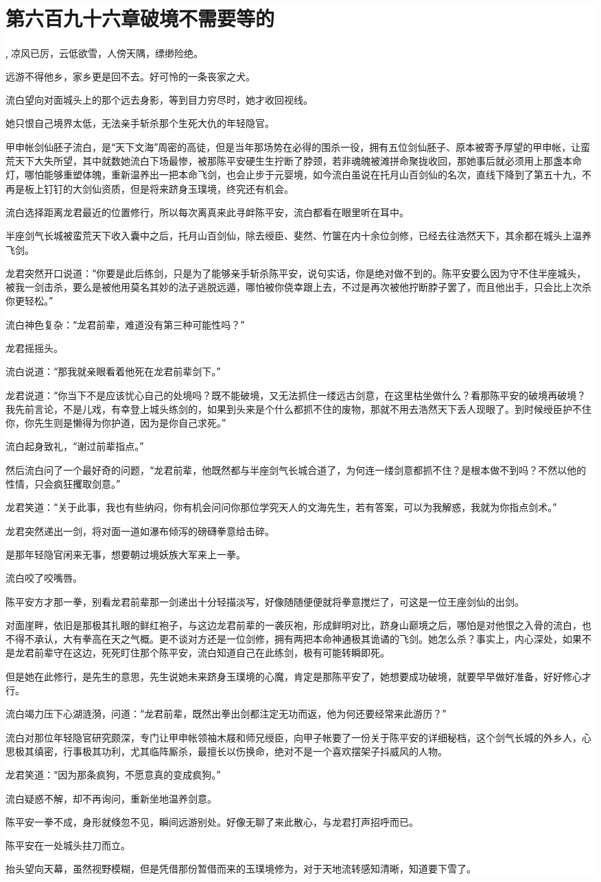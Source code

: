 # 第六百九十六章破境不需要等的
,  凉风已厉，云低欲雪，人傍天隅，缥缈险绝。

   远游不得他乡，家乡更是回不去。好可怜的一条丧家之犬。

   流白望向对面城头上的那个远去身影，等到目力穷尽时，她才收回视线。

   她只恨自己境界太低，无法亲手斩杀那个生死大仇的年轻隐官。

   甲申帐剑仙胚子流白，是“天下文海”周密的高徒，但是当年那场势在必得的围杀一役，拥有五位剑仙胚子、原本被寄予厚望的甲申帐，让蛮荒天下大失所望，其中就数她流白下场最惨，被那陈平安硬生生拧断了脖颈，若非魂魄被滩拼命聚拢收回，那她事后就必须用上那盏本命灯，哪怕能够重塑体魄，重新温养出一把本命飞剑，也会止步于元婴境，如今流白虽说在托月山百剑仙的名次，直线下降到了第五十九，不再是板上钉钉的大剑仙资质，但是将来跻身玉璞境，终究还有机会。

   流白选择距离龙君最近的位置修行，所以每次离真来此寻衅陈平安，流白都看在眼里听在耳中。

   半座剑气长城被蛮荒天下收入囊中之后，托月山百剑仙，除去绶臣、斐然、竹箧在内十余位剑修，已经去往浩然天下，其余都在城头上温养飞剑。

   龙君突然开口说道：“你要是此后练剑，只是为了能够亲手斩杀陈平安，说句实话，你是绝对做不到的。陈平安要么因为守不住半座城头，被我一剑击杀，要么是被他用莫名其妙的法子逃脱远遁，哪怕被你侥幸跟上去，不过是再次被他拧断脖子罢了，而且他出手，只会比上次杀你更轻松。”

   流白神色复杂：“龙君前辈，难道没有第三种可能性吗？”

   龙君摇摇头。

   流白说道：“那我就亲眼看着他死在龙君前辈剑下。”

   龙君说道：“你当下不是应该忧心自己的处境吗？既不能破境，又无法抓住一缕远古剑意，在这里枯坐做什么？看那陈平安的破境再破境？我先前言论，不是儿戏，有幸登上城头练剑的，如果到头来是个什么都抓不住的废物，那就不用去浩然天下丢人现眼了。到时候绶臣护不住你，你先生则是懒得为你护道，因为是你自己求死。”

   流白起身致礼，“谢过前辈指点。”

   然后流白问了一个最好奇的问题，“龙君前辈，他既然都与半座剑气长城合道了，为何连一缕剑意都抓不住？是根本做不到吗？不然以他的性情，只会疯狂攫取剑意。”

   龙君笑道：“关于此事，我也有些纳闷，你有机会问问你那位学究天人的文海先生，若有答案，可以为我解惑，我就为你指点剑术。”

   龙君突然递出一剑，将对面一道如瀑布倾泻的磅礴拳意给击碎。

   是那年轻隐官闲来无事，想要朝过境妖族大军来上一拳。

   流白咬了咬嘴唇。

   陈平安方才那一拳，别看龙君前辈那一剑递出十分轻描淡写，好像随随便便就将拳意搅烂了，可这是一位王座剑仙的出剑。

   对面崖畔，依旧是那极其扎眼的鲜红袍子，与这边龙君前辈的一袭灰袍，形成鲜明对比，跻身山巅境之后，哪怕是对他恨之入骨的流白，也不得不承认，大有拳高在天之气概。更不谈对方还是一位剑修，拥有两把本命神通极其诡谲的飞剑。她怎么杀？事实上，内心深处，如果不是龙君前辈守在这边，死死盯住那个陈平安，流白知道自己在此练剑，极有可能转瞬即死。

   但是她在此修行，是先生的意思，先生说她未来跻身玉璞境的心魔，肯定是那陈平安了，她想要成功破境，就要早早做好准备，好好修心才行。

   流白竭力压下心湖涟漪，问道：“龙君前辈，既然出拳出剑都注定无功而返，他为何还要经常来此游历？”

   流白对那位年轻隐官研究颇深，专门让甲申帐领袖木屐和师兄绶臣，向甲子帐要了一份关于陈平安的详细秘档，这个剑气长城的外乡人，心思极其缜密，行事极其功利，尤其临阵厮杀，最擅长以伤换命，绝对不是一个喜欢摆架子抖威风的人物。

   龙君笑道：“因为那条疯狗，不愿意真的变成疯狗。”

   流白疑惑不解，却不再询问，重新坐地温养剑意。

   陈平安一拳不成，身形就倏忽不见，瞬间远游别处。好像无聊了来此散心，与龙君打声招呼而已。

   陈平安在一处城头拄刀而立。

   抬头望向天幕，虽然视野模糊，但是凭借那份暂借而来的玉璞境修为，对于天地流转感知清晰，知道要下雪了。
